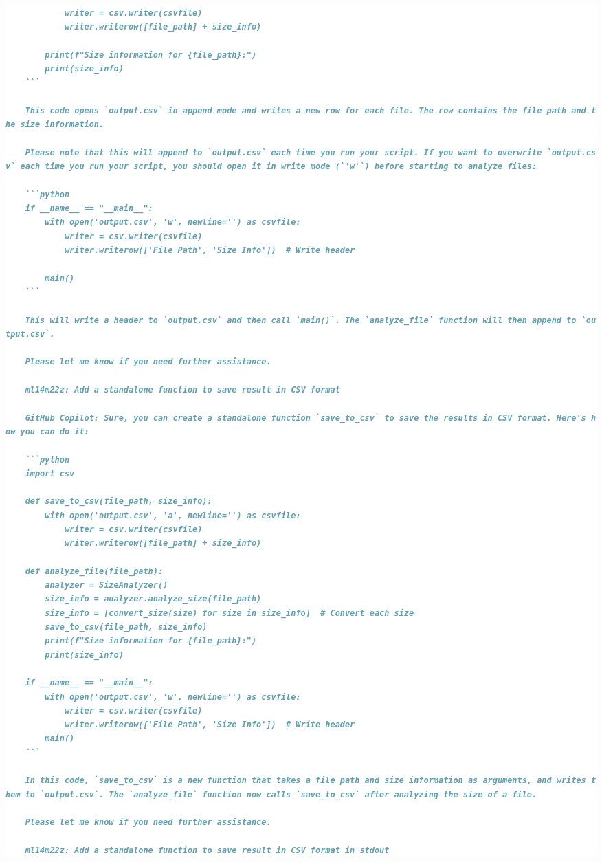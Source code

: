 ```markdown
            writer = csv.writer(csvfile)
            writer.writerow([file_path] + size_info)

        print(f"Size information for {file_path}:")
        print(size_info)
    ```

    This code opens `output.csv` in append mode and writes a new row for each file. The row contains the file path and the size information.

    Please note that this will append to `output.csv` each time you run your script. If you want to overwrite `output.csv` each time you run your script, you should open it in write mode (`'w'`) before starting to analyze files:

    ```python
    if __name__ == "__main__":
        with open('output.csv', 'w', newline='') as csvfile:
            writer = csv.writer(csvfile)
            writer.writerow(['File Path', 'Size Info'])  # Write header

        main()
    ```

    This will write a header to `output.csv` and then call `main()`. The `analyze_file` function will then append to `output.csv`.

    Please let me know if you need further assistance.

    ml14m22z: Add a standalone function to save result in CSV format

    GitHub Copilot: Sure, you can create a standalone function `save_to_csv` to save the results in CSV format. Here's how you can do it:

    ```python
    import csv

    def save_to_csv(file_path, size_info):
        with open('output.csv', 'a', newline='') as csvfile:
            writer = csv.writer(csvfile)
            writer.writerow([file_path] + size_info)

    def analyze_file(file_path):
        analyzer = SizeAnalyzer()
        size_info = analyzer.analyze_size(file_path)
        size_info = [convert_size(size) for size in size_info]  # Convert each size
        save_to_csv(file_path, size_info)
        print(f"Size information for {file_path}:")
        print(size_info)

    if __name__ == "__main__":
        with open('output.csv', 'w', newline='') as csvfile:
            writer = csv.writer(csvfile)
            writer.writerow(['File Path', 'Size Info'])  # Write header
        main()
    ```

    In this code, `save_to_csv` is a new function that takes a file path and size information as arguments, and writes them to `output.csv`. The `analyze_file` function now calls `save_to_csv` after analyzing the size of a file.

    Please let me know if you need further assistance.

    ml14m22z: Add a standalone function to save result in CSV format in stdout
```
